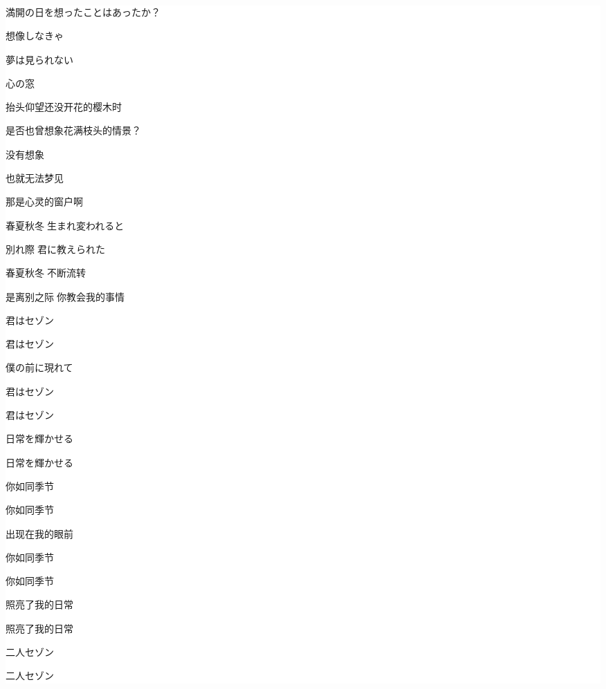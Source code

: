 満開の日を想ったことはあったか？

想像しなきゃ

夢は見られない

心の窓



抬头仰望还没开花的樱木时

是否也曾想象花满枝头的情景？

没有想象

也就无法梦见

那是心灵的窗户啊



春夏秋冬 生まれ変われると

別れ際 君に教えられた



春夏秋冬 不断流转

是离别之际 你教会我的事情



君はセゾン

君はセゾン

僕の前に現れて

君はセゾン

君はセゾン

日常を輝かせる

日常を輝かせる



你如同季节

你如同季节

出现在我的眼前

你如同季节

你如同季节

照亮了我的日常

照亮了我的日常



二人セゾン

二人セゾン
